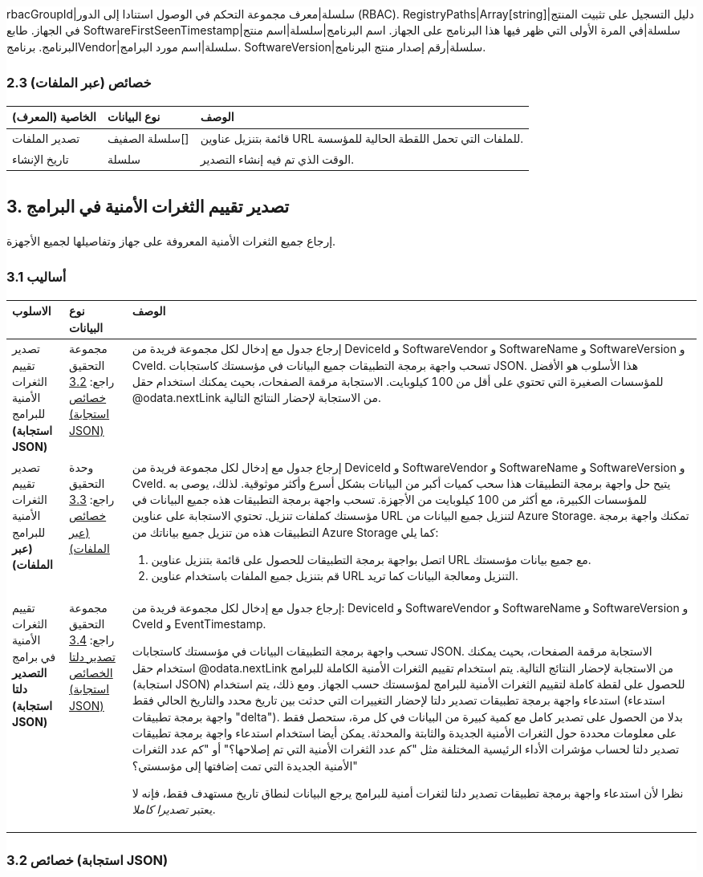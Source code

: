 rbacGroupId|سلسلة|معرف مجموعة التحكم في الوصول استنادا إلى الدور (RBAC).
RegistryPaths|Array[string]|دليل التسجيل على تثبيت المنتج في الجهاز.
طابع SoftwareFirstSeenTimestamp|سلسلة|في المرة الأولى التي ظهر فيها هذا البرنامج على الجهاز.
اسم البرنامج|سلسلة|اسم منتج البرنامج.
برنامجVendor|سلسلة|اسم مورد البرامج.
SoftwareVersion|سلسلة|رقم إصدار منتج البرنامج.

### <a name="23-properties-via-files"></a>2.3 خصائص (عبر الملفات)

الخاصية (المعرف)|نوع البيانات|الوصف
:---|:---|:---
تصدير الملفات|سلسلة الصفيف\[\]|قائمة بتنزيل عناوين URL للملفات التي تحمل اللقطة الحالية للمؤسسة.
تاريخ الإنشاء|سلسلة|الوقت الذي تم فيه إنشاء التصدير.

## <a name="3-export-software-vulnerabilities-assessment"></a>3. تصدير تقييم الثغرات الأمنية في البرامج

إرجاع جميع الثغرات الأمنية المعروفة على جهاز وتفاصيلها لجميع الأجهزة.

### <a name="31-methods"></a>3.1 أساليب

الاسلوب|نوع البيانات|الوصف
:---|:---|:---
تصدير تقييم الثغرات الأمنية للبرامج **(استجابة JSON)**|مجموعة التحقيق راجع: [3.2 خصائص (استجابة JSON)](#32-properties-json-response)|إرجاع جدول مع إدخال لكل مجموعة فريدة من DeviceId و SoftwareVendor و SoftwareName و SoftwareVersion و CveId. تسحب واجهة برمجة التطبيقات جميع البيانات في مؤسستك كاستجابات JSON. هذا الأسلوب هو الأفضل للمؤسسات الصغيرة التي تحتوي على أقل من 100 كيلوبايت. الاستجابة مرقمة الصفحات، بحيث يمكنك استخدام حقل @odata.nextLink من الاستجابة لإحضار النتائج التالية.
تصدير تقييم الثغرات الأمنية للبرامج **(عبر الملفات)**|وحدة التحقيق راجع: [3.3 خصائص (عبر الملفات)](#33-properties-via-files)|إرجاع جدول مع إدخال لكل مجموعة فريدة من DeviceId و SoftwareVendor و SoftwareName و SoftwareVersion و CveId. يتيح حل واجهة برمجة التطبيقات هذا سحب كميات أكبر من البيانات بشكل أسرع وأكثر موثوقية. لذلك، يوصى به للمؤسسات الكبيرة، مع أكثر من 100 كيلوبايت من الأجهزة. تسحب واجهة برمجة التطبيقات هذه جميع البيانات في مؤسستك كملفات تنزيل. تحتوي الاستجابة على عناوين URL لتنزيل جميع البيانات من Azure Storage. تمكنك واجهة برمجة التطبيقات هذه من تنزيل جميع بياناتك من Azure Storage كما يلي: <ol><li>اتصل بواجهة برمجة التطبيقات للحصول على قائمة بتنزيل عناوين URL مع جميع بيانات مؤسستك.</li><li>قم بتنزيل جميع الملفات باستخدام عناوين URL التنزيل ومعالجة البيانات كما تريد.</li></ol>
تقييم الثغرات الأمنية في برامج **التصدير دلتا** **(استجابة JSON)**|مجموعة التحقيق راجع: [3.4 تصدير دلتا الخصائص (استجابة JSON)](#34-properties-delta-export-json-response)|إرجاع جدول مع إدخال لكل مجموعة فريدة من: DeviceId و SoftwareVendor و SoftwareName و SoftwareVersion و CveId و EventTimestamp. <p> تسحب واجهة برمجة التطبيقات البيانات في مؤسستك كاستجابات JSON. الاستجابة مرقمة الصفحات، بحيث يمكنك استخدام حقل @odata.nextLink من الاستجابة لإحضار النتائج التالية. يتم استخدام تقييم الثغرات الأمنية الكاملة للبرامج (استجابة JSON) للحصول على لقطة كاملة لتقييم الثغرات الأمنية للبرامج لمؤسستك حسب الجهاز. ومع ذلك، يتم استخدام استدعاء واجهة برمجة تطبيقات تصدير دلتا لإحضار التغييرات التي حدثت بين تاريخ محدد والتاريخ الحالي فقط (استدعاء واجهة برمجة تطبيقات "delta"). بدلا من الحصول على تصدير كامل مع كمية كبيرة من البيانات في كل مرة، ستحصل فقط على معلومات محددة حول الثغرات الأمنية الجديدة والثابتة والمحدثة. يمكن أيضا استخدام استدعاء واجهة برمجة تطبيقات تصدير دلتا لحساب مؤشرات الأداء الرئيسية المختلفة مثل "كم عدد الثغرات الأمنية التي تم إصلاحها؟" أو "كم عدد الثغرات الأمنية الجديدة التي تمت إضافتها إلى مؤسستي؟" <p> نظرا لأن استدعاء واجهة برمجة تطبيقات تصدير دلتا لثغرات أمنية للبرامج يرجع البيانات لنطاق تاريخ مستهدف فقط، فإنه لا يعتبر _تصديرا كاملا_.

### <a name="32-properties-json-response"></a>3.2 خصائص (استجابة JSON)
